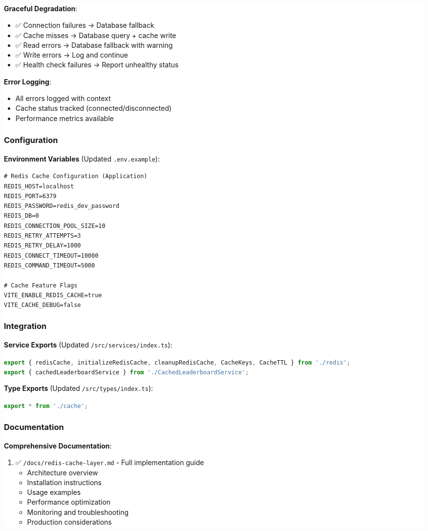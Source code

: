 **Graceful Degradation**:
- ✅ Connection failures → Database fallback
- ✅ Cache misses → Database query + cache write
- ✅ Read errors → Database fallback with warning
- ✅ Write errors → Log and continue
- ✅ Health check failures → Report unhealthy status

**Error Logging**:
- All errors logged with context
- Cache status tracked (connected/disconnected)
- Performance metrics available

### Configuration

**Environment Variables** (Updated `.env.example`):
```env
# Redis Cache Configuration (Application)
REDIS_HOST=localhost
REDIS_PORT=6379
REDIS_PASSWORD=redis_dev_password
REDIS_DB=0
REDIS_CONNECTION_POOL_SIZE=10
REDIS_RETRY_ATTEMPTS=3
REDIS_RETRY_DELAY=1000
REDIS_CONNECT_TIMEOUT=10000
REDIS_COMMAND_TIMEOUT=5000

# Cache Feature Flags
VITE_ENABLE_REDIS_CACHE=true
VITE_CACHE_DEBUG=false
```

### Integration

**Service Exports** (Updated `/src/services/index.ts`):
```typescript
export { redisCache, initializeRedisCache, cleanupRedisCache, CacheKeys, CacheTTL } from './redis';
export { cachedLeaderboardService } from './CachedLeaderboardService';
```

**Type Exports** (Updated `/src/types/index.ts`):
```typescript
export * from './cache';
```

### Documentation

**Comprehensive Documentation**:
1. ✅ `/docs/redis-cache-layer.md` - Full implementation guide
   - Architecture overview
   - Installation instructions
   - Usage examples
   - Performance optimization
   - Monitoring and troubleshooting
   - Production considerations
